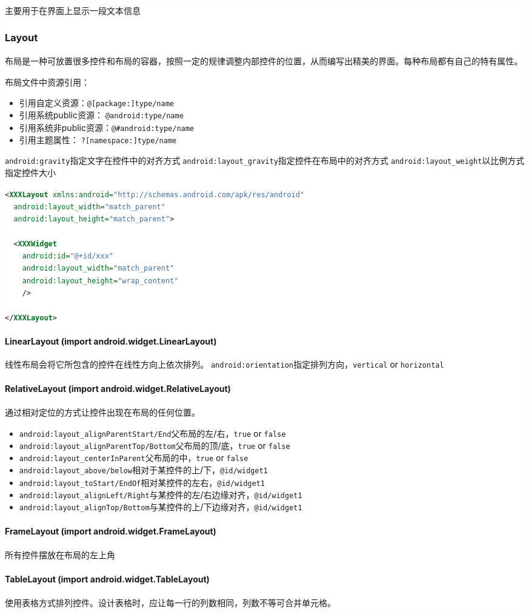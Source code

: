 主要用于在界面上显示一段文本信息

### Layout

布局是一种可放置很多控件和布局的容器，按照一定的规律调整内部控件的位置，从而编写出精美的界面。每种布局都有自己的特有属性。

布局文件中资源引用：

* 引用自定义资源：`@[package:]type/name`
* 引用系统public资源：  `@android:type/name`
* 引用系统非public资源：`@#android:type/name`
* 引用主题属性：  `?[namespace:]type/name`

`android:gravity`指定文字在控件中的对齐方式
`android:layout_gravity`指定控件在布局中的对齐方式
`android:layout_weight`以比例方式指定控件大小

```xml
<XXXLayout xmlns:android="http://schemas.android.com/apk/res/android"
  android:layout_width="match_parent"
  android:layout_height="match_parent">

  <XXXWidget
    android:id="@+id/xxx"
    android:layout_width="match_parent"
    android:layout_height="wrap_content"
    />

</XXXLayout>
```

#### LinearLayout  (import android.widget.LinearLayout)

线性布局会将它所包含的控件在线性方向上依次排列。
`android:orientation`指定排列方向，`vertical` or `horizontal`

#### RelativeLayout  (import android.widget.RelativeLayout)

通过相对定位的方式让控件出现在布局的任何位置。

* `android:layout_alignParentStart/End`父布局的左/右，`true` or `false`
* `android:layout_alignParentTop/Bottom`父布局的顶/底，`true` or `false`
* `android:layout_centerInParent`父布局的中，`true` or `false`
* `android:layout_above/below`相对于某控件的上/下，`@id/widget1`
* `android:layout_toStart/EndOf`相对某控件的左右，`@id/widget1`
* `android:layout_alignLeft/Right`与某控件的左/右边缘对齐，`@id/widget1`
* `android:layout_alignTop/Bottom`与某控件的上/下边缘对齐，`@id/widget1`

#### FrameLayout  (import android.widget.FrameLayout)

所有控件摆放在布局的左上角

#### TableLayout  (import android.widget.TableLayout)

使用表格方式排列控件。设计表格时，应让每一行的列数相同，列数不等可合并单元格。

